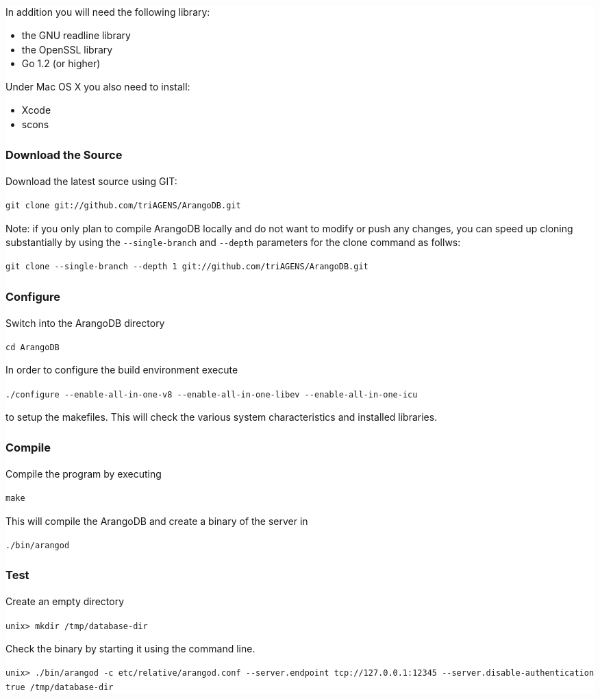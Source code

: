 In addition you will need the following library:

- the GNU readline library
- the OpenSSL library
- Go 1.2 (or higher)

Under Mac OS X you also need to install:

- Xcode
- scons

<a name="download_the_source"></a>
### Download the Source

Download the latest source using GIT:
    
    git clone git://github.com/triAGENS/ArangoDB.git

Note: if you only plan to compile ArangoDB locally and do not want to modify or push
any changes, you can speed up cloning substantially by using the `--single-branch` and 
`--depth` parameters for the clone command as follws:
    
    git clone --single-branch --depth 1 git://github.com/triAGENS/ArangoDB.git

<a name="configure"></a>
### Configure

Switch into the ArangoDB directory

    cd ArangoDB

In order to configure the build environment execute

    ./configure --enable-all-in-one-v8 --enable-all-in-one-libev --enable-all-in-one-icu

to setup the makefiles. This will check the various system characteristics and
installed libraries.

<a name="compile"></a>
### Compile

Compile the program by executing

    make

This will compile the ArangoDB and create a binary of the server in

    ./bin/arangod

<a name="test"></a>
### Test

Create an empty directory

    unix> mkdir /tmp/database-dir

Check the binary by starting it using the command line.

    unix> ./bin/arangod -c etc/relative/arangod.conf --server.endpoint tcp://127.0.0.1:12345 --server.disable-authentication true /tmp/database-dir
